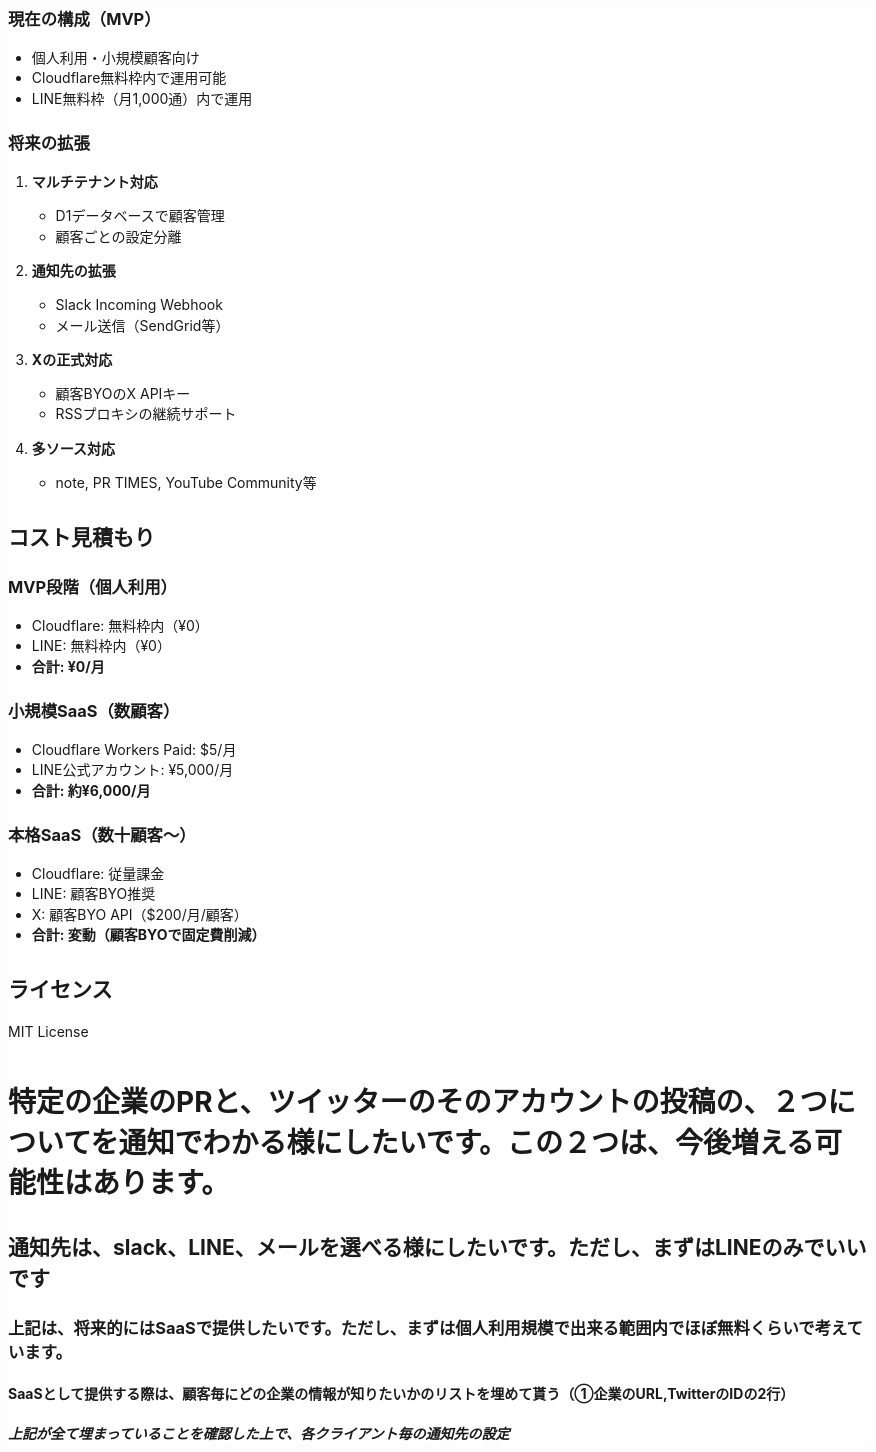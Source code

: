 ### 現在の構成（MVP）

- 個人利用・小規模顧客向け
- Cloudflare無料枠内で運用可能
- LINE無料枠（月1,000通）内で運用

### 将来の拡張

1. **マルチテナント対応**
   - D1データベースで顧客管理
   - 顧客ごとの設定分離

2. **通知先の拡張**
   - Slack Incoming Webhook
   - メール送信（SendGrid等）

3. **Xの正式対応**
   - 顧客BYOのX APIキー
   - RSSプロキシの継続サポート

4. **多ソース対応**
   - note, PR TIMES, YouTube Community等

## コスト見積もり

### MVP段階（個人利用）
- Cloudflare: 無料枠内（¥0）
- LINE: 無料枠内（¥0）
- **合計: ¥0/月**

### 小規模SaaS（数顧客）
- Cloudflare Workers Paid: $5/月
- LINE公式アカウント: ¥5,000/月
- **合計: 約¥6,000/月**

### 本格SaaS（数十顧客〜）
- Cloudflare: 従量課金
- LINE: 顧客BYO推奨
- X: 顧客BYO API（$200/月/顧客）
- **合計: 変動（顧客BYOで固定費削減）**

## ライセンス

MIT License

# 特定の企業のPRと、ツイッターのそのアカウントの投稿の、２つについてを通知でわかる様にしたいです。この２つは、今後増える可能性はあります。
## 通知先は、slack、LINE、メールを選べる様にしたいです。ただし、まずはLINEのみでいいです

### 上記は、将来的にはSaaSで提供したいです。ただし、まずは個人利用規模で出来る範囲内でほぼ無料くらいで考えています。
#### SaaSとして提供する際は、顧客毎にどの企業の情報が知りたいかのリストを埋めて貰う（①企業のURL,TwitterのIDの2行）
##### 上記が全て埋まっていることを確認した上で、各クライアント毎の通知先の設定

